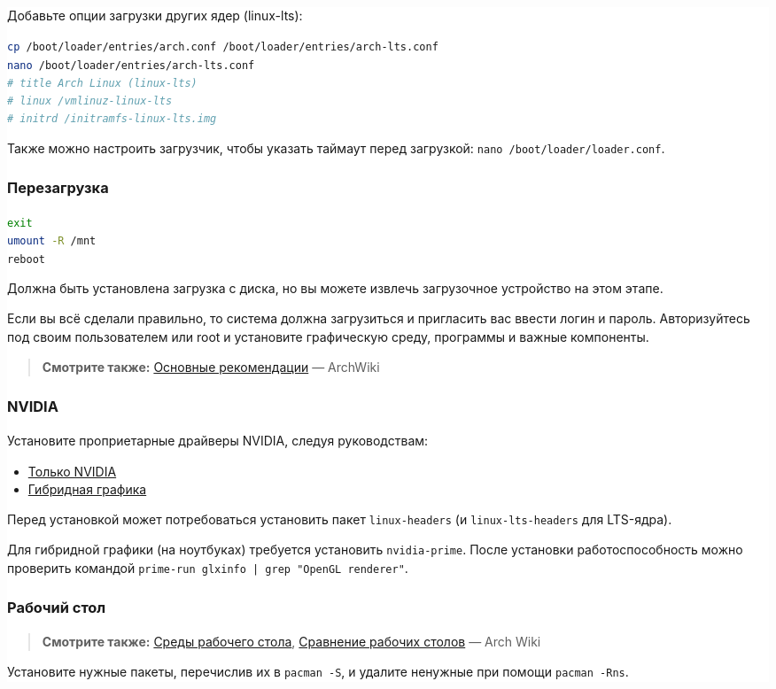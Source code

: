 Добавьте опции загрузки других ядер (linux-lts):

```sh
cp /boot/loader/entries/arch.conf /boot/loader/entries/arch-lts.conf
nano /boot/loader/entries/arch-lts.conf
# title Arch Linux (linux-lts)
# linux /vmlinuz-linux-lts
# initrd /initramfs-linux-lts.img
```

Также можно настроить загрузчик, чтобы указать таймаут перед загрузкой:
`nano /boot/loader/loader.conf`.

### Перезагрузка

```sh
exit
umount -R /mnt
reboot
```

Должна быть установлена загрузка с диска, но вы можете извлечь загрузочное
устройство на этом этапе.

Если вы всё сделали правильно, то система должна загрузиться и пригласить вас
ввести логин и пароль. Авторизуйтесь под своим пользователем или root и
установите графическую среду, программы и важные компоненты.

> **Смотрите также:**
[Основные рекомендации](https://wiki.archlinux.org/title/General_recommendations_(Русский))
— ArchWiki

### NVIDIA

Установите проприетарные драйверы NVIDIA, следуя руководствам:

- [Только NVIDIA](https://wiki.archlinux.org/title/NVIDIA_(Русский))
- [Гибридная графика](https://wiki.archlinux.org/title/NVIDIA_Optimus_(Русский))

Перед установкой может потребоваться установить пакет `linux-headers`
(и `linux-lts-headers` для LTS-ядра).

Для гибридной графики (на ноутбуках) требуется установить `nvidia-prime`.
После установки работоспособность можно проверить командой
`prime-run glxinfo | grep "OpenGL renderer"`.

### Рабочий стол

> **Смотрите также:**
[Среды рабочего стола](https://wiki.archlinux.org/title/Desktop_environment_(Русский)),
[Сравнение рабочих столов](https://wiki.archlinux.org/title/Comparison_of_desktop_environments_(Русский))
— Arch Wiki

Установите нужные пакеты, перечислив их в `pacman -S`, и удалите ненужные при
помощи `pacman -Rns`.
